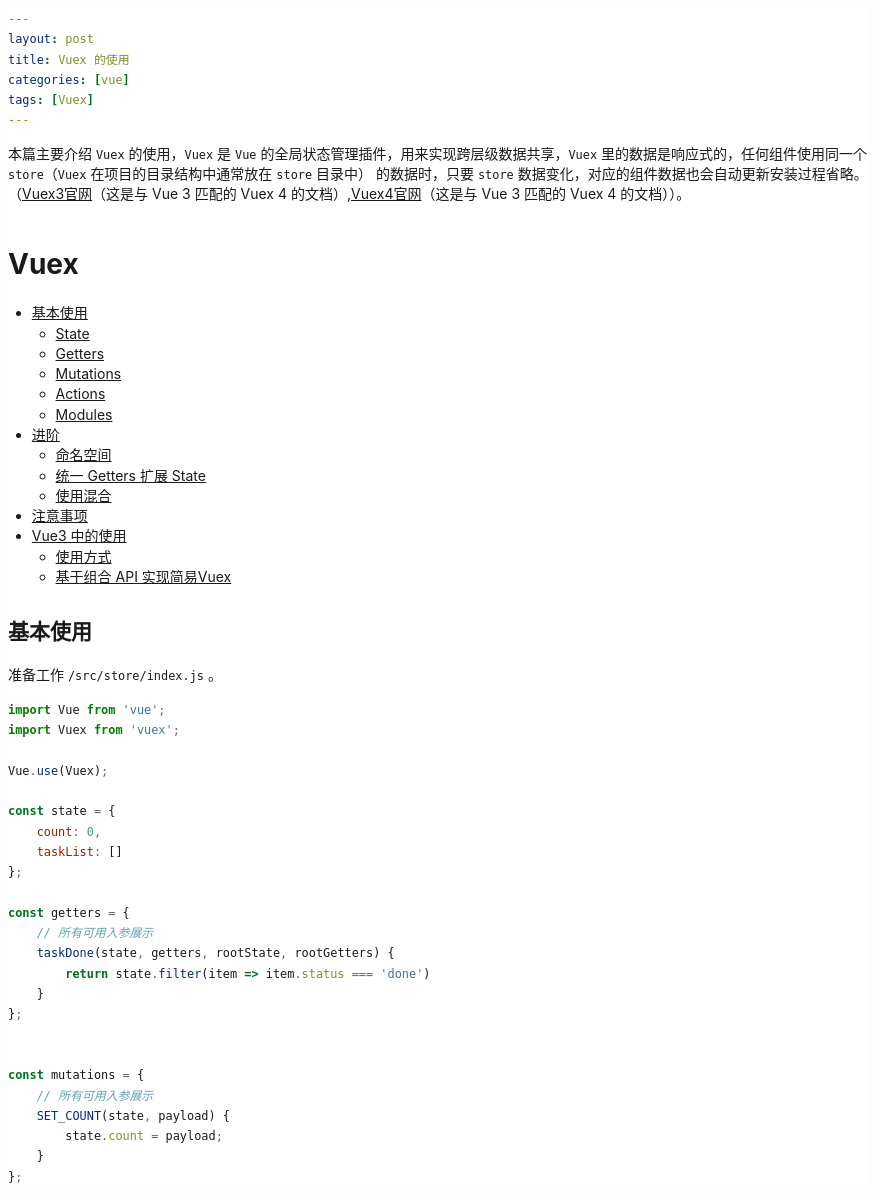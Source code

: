 ```yaml
---
layout: post
title: Vuex 的使用
categories: [vue]
tags: [Vuex]
---
```


本篇主要介绍 ``Vuex`` 的使用，``Vuex`` 是 ``Vue`` 的全局状态管理插件，用来实现跨层级数据共享，``Vuex`` 里的数据是响应式的，任何组件使用同一个 ``store``（``Vuex`` 在项目的目录结构中通常放在 ``store`` 目录中） 的数据时，只要 ``store`` 数据变化，对应的组件数据也会自动更新安装过程省略。（[Vuex3官网](https://v3.vuex.vuejs.org/zh/)（这是与 Vue 3 匹配的 Vuex 4 的文档）,[Vuex4官网](https://vuex.vuejs.org/zh/index.html)（这是与 Vue 3 匹配的 Vuex 4 的文档））。

# Vuex

+ [基本使用](#基本使用)
    + [State](#state)
    + [Getters](#getters)
    + [Mutations](#mutations)
    + [Actions](#actions)
    + [Modules](#modules)
+ [进阶](#进阶)
    + [命名空间](#命名空间)
    + [统一 Getters 扩展 State](#统一-getters-扩展-state)
    + [使用混合](使用混合)
+ [注意事项](#注意事项)
+ [Vue3 中的使用](#vue3-中的使用)
    + [使用方式](#使用方式)
    + [基于组合 API 实现简易Vuex](#基于组合-api-实现简易vuex)




## 基本使用
准备工作 ``/src/store/index.js`` 。

```javascript
import Vue from 'vue';
import Vuex from 'vuex';

Vue.use(Vuex);

const state = {
    count: 0,
    taskList: []
};

const getters = {
    // 所有可用入参展示
    taskDone(state, getters, rootState, rootGetters) {
        return state.filter(item => item.status === 'done')
    }
};


const mutations = {
    // 所有可用入参展示
    SET_COUNT(state, payload) {
        state.count = payload;
    }
};


```